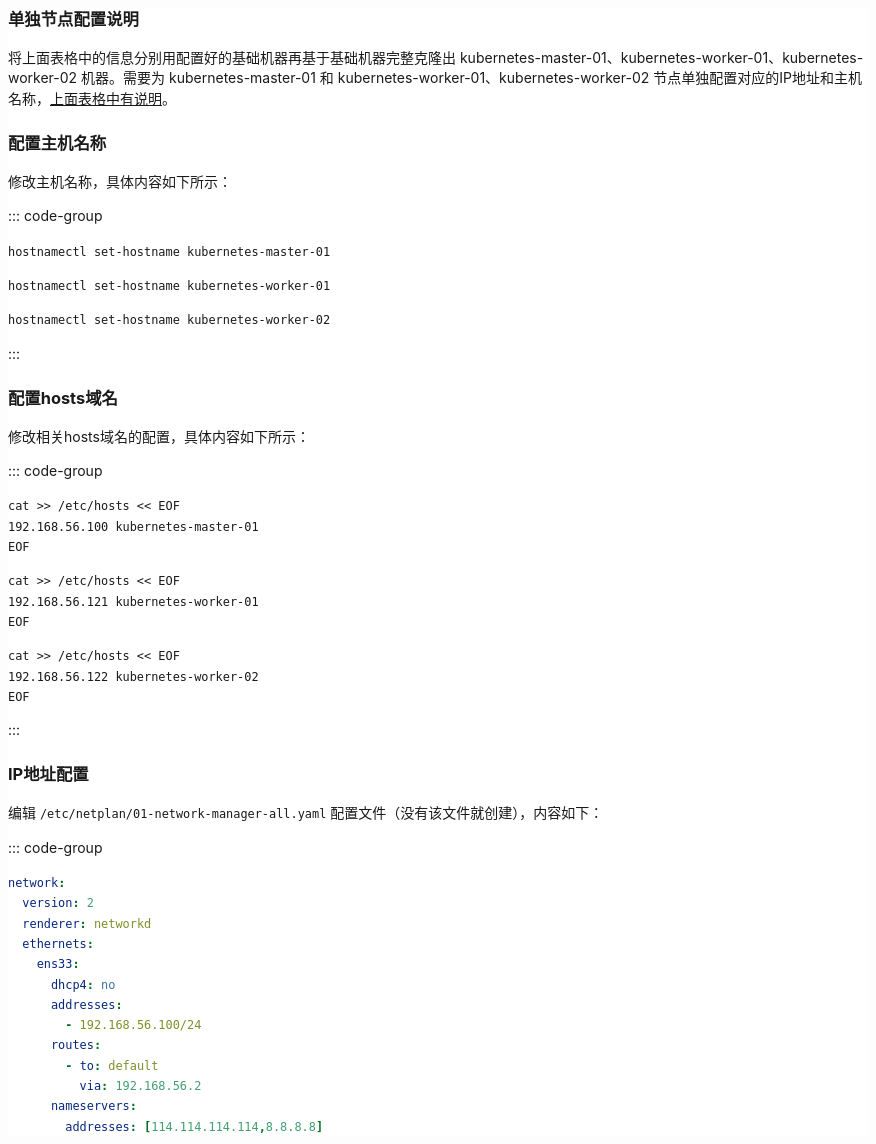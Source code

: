 ### 单独节点配置说明

将上面表格中的信息分别用配置好的基础机器再基于基础机器完整克隆出 kubernetes-master-01、kubernetes-worker-01、kubernetes-worker-02 机器。需要为 kubernetes-master-01 和 kubernetes-worker-01、kubernetes-worker-02 节点单独配置对应的IP地址和主机名称，[上面表格中有说明](#各个节点配置说明)。

### 配置主机名称

修改主机名称，具体内容如下所示：

::: code-group
```shell [master-01]
hostnamectl set-hostname kubernetes-master-01
```

```shell [worker-01]
hostnamectl set-hostname kubernetes-worker-01
```

```shell [worker-02]
hostnamectl set-hostname kubernetes-worker-02
```
:::

### 配置hosts域名

修改相关hosts域名的配置，具体内容如下所示：

::: code-group
```shell [master-01]
cat >> /etc/hosts << EOF
192.168.56.100 kubernetes-master-01
EOF
```

```shell [worker-01]
cat >> /etc/hosts << EOF
192.168.56.121 kubernetes-worker-01
EOF
```

```shell [worker-02]
cat >> /etc/hosts << EOF
192.168.56.122 kubernetes-worker-02
EOF
```
:::

### IP地址配置

编辑 `/etc/netplan/01-network-manager-all.yaml` 配置文件（没有该文件就创建），内容如下：

::: code-group
```yaml [master-01]
network:
  version: 2
  renderer: networkd
  ethernets:
    ens33:
      dhcp4: no
      addresses:
        - 192.168.56.100/24
      routes:
        - to: default
          via: 192.168.56.2
      nameservers:
        addresses: [114.114.114.114,8.8.8.8]
```
